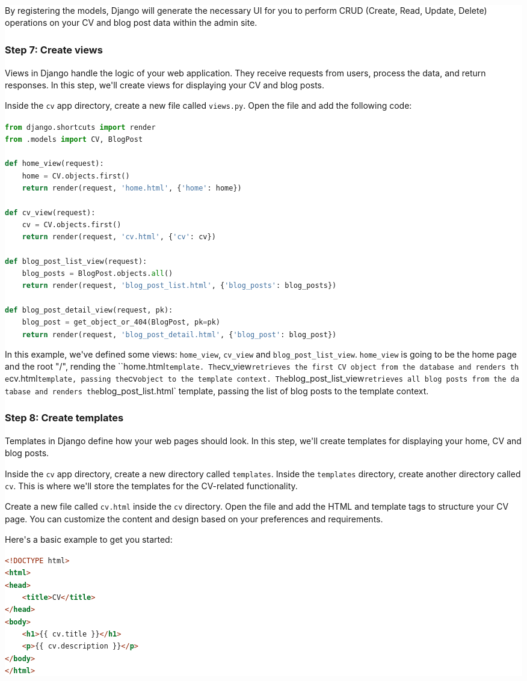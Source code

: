 By registering the models, Django will generate the necessary UI for you to perform CRUD (Create, Read, Update, Delete) operations on your CV and blog post data within the admin site.

### Step 7: Create views
Views in Django handle the logic of your web application. They receive requests from users, process the data, and return responses. In this step, we'll create views for displaying your CV and blog posts.

Inside the `cv` app directory, create a new file called `views.py`. Open the file and add the following code:

```python
from django.shortcuts import render
from .models import CV, BlogPost

def home_view(request):
    home = CV.objects.first()
    return render(request, 'home.html', {'home': home})

def cv_view(request):
    cv = CV.objects.first()
    return render(request, 'cv.html', {'cv': cv})

def blog_post_list_view(request):
    blog_posts = BlogPost.objects.all()
    return render(request, 'blog_post_list.html', {'blog_posts': blog_posts})

def blog_post_detail_view(request, pk):
    blog_post = get_object_or_404(BlogPost, pk=pk)
    return render(request, 'blog_post_detail.html', {'blog_post': blog_post})
```

In this example, we've defined some views: `home_view`, `cv_view` and `blog_post_list_view`. `home_view` is going to be the home page and the root "/", rending the ``home.html` template. The `cv_view` retrieves the first CV object from the database and renders the `cv.html` template, passing the `cv` object to the template context. The `blog_post_list_view` retrieves all blog posts from the database and renders the `blog_post_list.html` template, passing the list of blog posts to the template context.

### Step 8: Create templates
Templates in Django define how your web pages should look. In this step, we'll create templates for displaying your home, CV and blog posts.

Inside the `cv` app directory, create a new directory called `templates`. Inside the `templates` directory, create another directory called `cv`. This is where we'll store the templates for the CV-related functionality.

Create a new file called `cv.html` inside the `cv` directory. Open the file and add the HTML and template tags to structure your CV page. You can customize the content and design based on your preferences and requirements.

Here's a basic example to get you started:

```html
<!DOCTYPE html>
<html>
<head>
    <title>CV</title>
</head>
<body>
    <h1>{{ cv.title }}</h1>
    <p>{{ cv.description }}</p>
</body>
</html>
```
